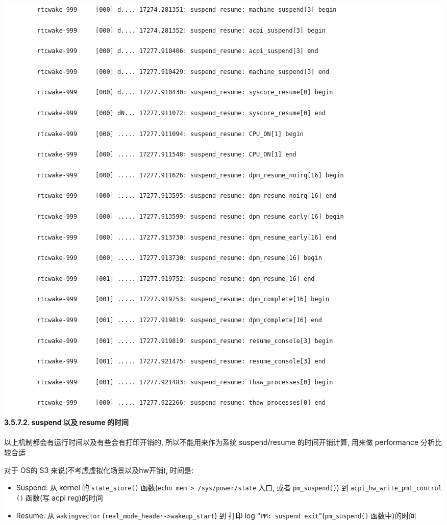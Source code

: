 ```
         rtcwake-999     [000] d.... 17274.281351: suspend_resume: machine_suspend[3] begin

         rtcwake-999     [000] d.... 17274.281352: suspend_resume: acpi_suspend[3] begin

         rtcwake-999     [000] d.... 17277.910406: suspend_resume: acpi_suspend[3] end

         rtcwake-999     [000] d.... 17277.910429: suspend_resume: machine_suspend[3] end

         rtcwake-999     [000] d.... 17277.910430: suspend_resume: syscore_resume[0] begin

         rtcwake-999     [000] dN... 17277.911072: suspend_resume: syscore_resume[0] end

         rtcwake-999     [000] ..... 17277.911094: suspend_resume: CPU_ON[1] begin

         rtcwake-999     [000] ..... 17277.911548: suspend_resume: CPU_ON[1] end

         rtcwake-999     [000] ..... 17277.911626: suspend_resume: dpm_resume_noirq[16] begin

         rtcwake-999     [000] ..... 17277.913595: suspend_resume: dpm_resume_noirq[16] end

         rtcwake-999     [000] ..... 17277.913599: suspend_resume: dpm_resume_early[16] begin

         rtcwake-999     [000] ..... 17277.913730: suspend_resume: dpm_resume_early[16] end

         rtcwake-999     [000] ..... 17277.913730: suspend_resume: dpm_resume[16] begin

         rtcwake-999     [001] ..... 17277.919752: suspend_resume: dpm_resume[16] end

         rtcwake-999     [001] ..... 17277.919753: suspend_resume: dpm_complete[16] begin

         rtcwake-999     [001] ..... 17277.919819: suspend_resume: dpm_complete[16] end

         rtcwake-999     [001] ..... 17277.919819: suspend_resume: resume_console[3] begin

         rtcwake-999     [001] ..... 17277.921475: suspend_resume: resume_console[3] end

         rtcwake-999     [001] ..... 17277.921483: suspend_resume: thaw_processes[0] begin

         rtcwake-999     [000] ..... 17277.922266: suspend_resume: thaw_processes[0] end
```

#### 3.5.7.2. suspend 以及 resume 的时间

以上机制都会有运行时间以及有些会有打印开销的, 所以不能用来作为系统 suspend/resume 的时间开销计算, 用来做 performance 分析比较合适

对于 OS的 S3 来说(不考虑虚拟化场景以及hw开销), 时间是:

* Suspend: 从 kernel 的 `state_store()` 函数(`echo mem > /sys/power/state` 入口, 或者 `pm_suspend()`)  到 `acpi_hw_write_pm1_control()` 函数(写 acpi reg)的时间

* Resume: 从 `wakingvector` (`real_mode_header->wakeup_start`) 到 打印 log "`PM: suspend exit`"(`pm_suspend()` 函数中)的时间
